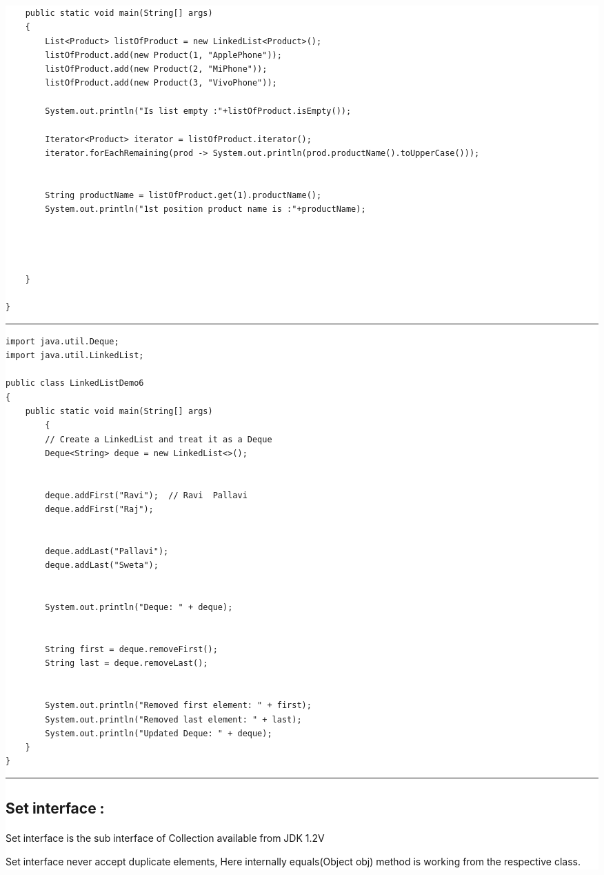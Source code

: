     	public static void main(String[] args)
    	{
    		List<Product> listOfProduct = new LinkedList<Product>();
    		listOfProduct.add(new Product(1, "ApplePhone"));
    		listOfProduct.add(new Product(2, "MiPhone"));
    		listOfProduct.add(new Product(3, "VivoPhone"));
    		
    		System.out.println("Is list empty :"+listOfProduct.isEmpty());
    		
    		Iterator<Product> iterator = listOfProduct.iterator();
    		iterator.forEachRemaining(prod -> System.out.println(prod.productName().toUpperCase()));
    		
    		
    		String productName = listOfProduct.get(1).productName();
    		System.out.println("1st position product name is :"+productName);
    		
    		
    		
    
    	}
    
    }
-------------------------------------------------------------------
    import java.util.Deque;
    import java.util.LinkedList;
    
    public class LinkedListDemo6
    {
        public static void main(String[] args) 
    		{
            // Create a LinkedList and treat it as a Deque
            Deque<String> deque = new LinkedList<>();
    
            
            deque.addFirst("Ravi");  // Ravi  Pallavi  
            deque.addFirst("Raj");   
    
            
            deque.addLast("Pallavi");   
            deque.addLast("Sweta");
    
            
            System.out.println("Deque: " + deque);   
    
           
            String first = deque.removeFirst();
            String last = deque.removeLast();
    
           
            System.out.println("Removed first element: " + first);
            System.out.println("Removed last element: " + last);
            System.out.println("Updated Deque: " + deque);
        }
    }
--------------------------------------------------------------
Set interface :
---------------
Set interface is the sub interface of Collection available from JDK 1.2V

Set interface never accept duplicate elements, Here internally equals(Object obj) method is working from the respective class.
